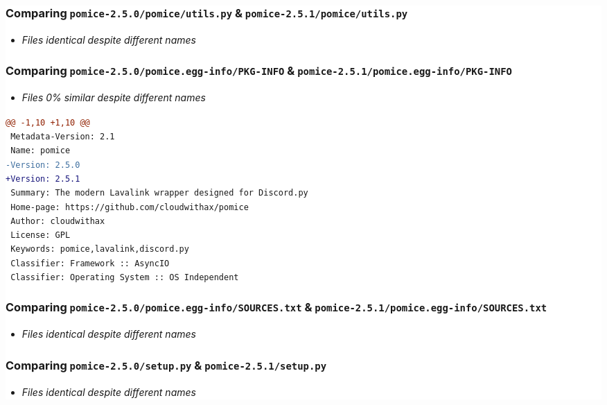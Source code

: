### Comparing `pomice-2.5.0/pomice/utils.py` & `pomice-2.5.1/pomice/utils.py`

 * *Files identical despite different names*

### Comparing `pomice-2.5.0/pomice.egg-info/PKG-INFO` & `pomice-2.5.1/pomice.egg-info/PKG-INFO`

 * *Files 0% similar despite different names*

```diff
@@ -1,10 +1,10 @@
 Metadata-Version: 2.1
 Name: pomice
-Version: 2.5.0
+Version: 2.5.1
 Summary: The modern Lavalink wrapper designed for Discord.py
 Home-page: https://github.com/cloudwithax/pomice
 Author: cloudwithax
 License: GPL
 Keywords: pomice,lavalink,discord.py
 Classifier: Framework :: AsyncIO
 Classifier: Operating System :: OS Independent
```

### Comparing `pomice-2.5.0/pomice.egg-info/SOURCES.txt` & `pomice-2.5.1/pomice.egg-info/SOURCES.txt`

 * *Files identical despite different names*

### Comparing `pomice-2.5.0/setup.py` & `pomice-2.5.1/setup.py`

 * *Files identical despite different names*

